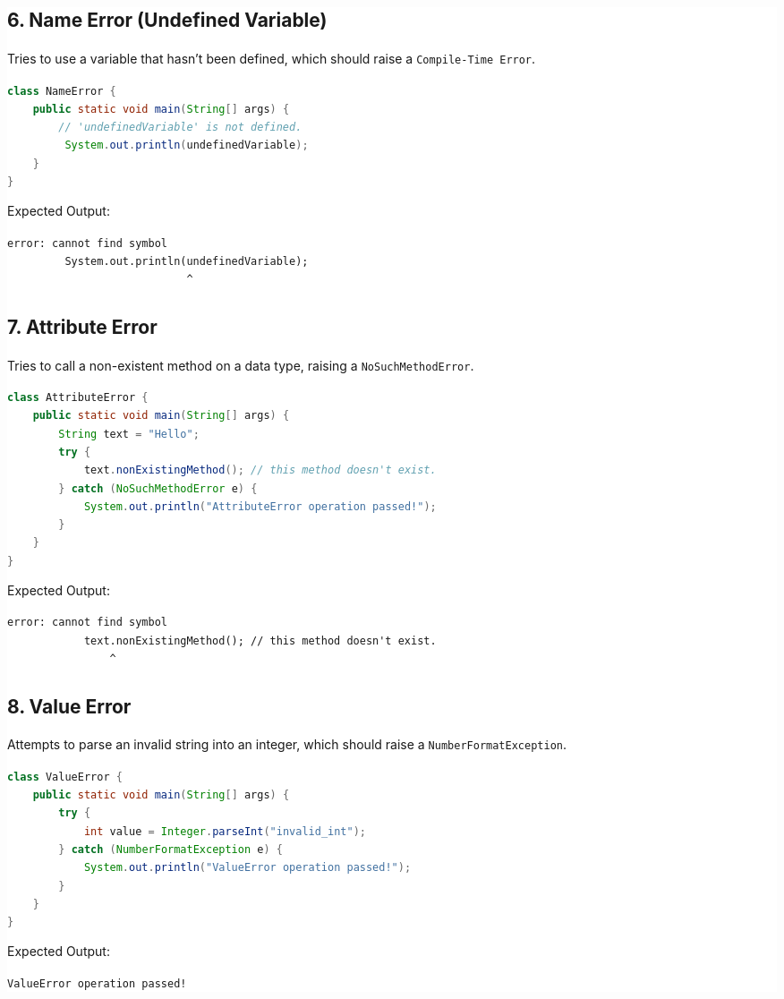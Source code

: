 ## 6. Name Error (Undefined Variable)
Tries to use a variable that hasn’t been defined, which should raise a `Compile-Time Error`.

```java
class NameError {
    public static void main(String[] args) {
        // 'undefinedVariable' is not defined.
         System.out.println(undefinedVariable);
    }
}
```
Expected Output:
```text
error: cannot find symbol
         System.out.println(undefinedVariable);
                            ^
```

## 7. Attribute Error
Tries to call a non-existent method on a data type, raising a `NoSuchMethodError`.

```java
class AttributeError {
    public static void main(String[] args) {
        String text = "Hello";
        try {
            text.nonExistingMethod(); // this method doesn't exist.
        } catch (NoSuchMethodError e) {
            System.out.println("AttributeError operation passed!");
        }
    }
}
```
Expected Output:
```text
error: cannot find symbol
            text.nonExistingMethod(); // this method doesn't exist.
                ^
```

## 8. Value Error
Attempts to parse an invalid string into an integer, which should raise a `NumberFormatException`.

```java
class ValueError {
    public static void main(String[] args) {
        try {
            int value = Integer.parseInt("invalid_int");
        } catch (NumberFormatException e) {
            System.out.println("ValueError operation passed!");
        }
    }
}
```
Expected Output:
```text
ValueError operation passed!
```
